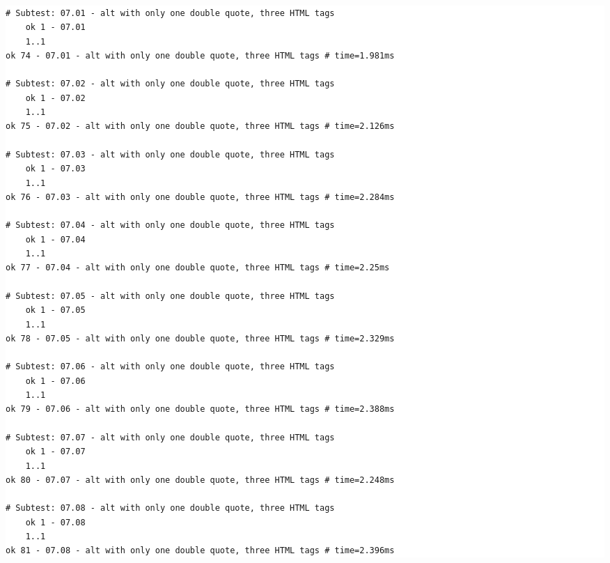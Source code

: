     # Subtest: 07.01 - alt with only one double quote, three HTML tags
        ok 1 - 07.01
        1..1
    ok 74 - 07.01 - alt with only one double quote, three HTML tags # time=1.981ms
    
    # Subtest: 07.02 - alt with only one double quote, three HTML tags
        ok 1 - 07.02
        1..1
    ok 75 - 07.02 - alt with only one double quote, three HTML tags # time=2.126ms
    
    # Subtest: 07.03 - alt with only one double quote, three HTML tags
        ok 1 - 07.03
        1..1
    ok 76 - 07.03 - alt with only one double quote, three HTML tags # time=2.284ms
    
    # Subtest: 07.04 - alt with only one double quote, three HTML tags
        ok 1 - 07.04
        1..1
    ok 77 - 07.04 - alt with only one double quote, three HTML tags # time=2.25ms
    
    # Subtest: 07.05 - alt with only one double quote, three HTML tags
        ok 1 - 07.05
        1..1
    ok 78 - 07.05 - alt with only one double quote, three HTML tags # time=2.329ms
    
    # Subtest: 07.06 - alt with only one double quote, three HTML tags
        ok 1 - 07.06
        1..1
    ok 79 - 07.06 - alt with only one double quote, three HTML tags # time=2.388ms
    
    # Subtest: 07.07 - alt with only one double quote, three HTML tags
        ok 1 - 07.07
        1..1
    ok 80 - 07.07 - alt with only one double quote, three HTML tags # time=2.248ms
    
    # Subtest: 07.08 - alt with only one double quote, three HTML tags
        ok 1 - 07.08
        1..1
    ok 81 - 07.08 - alt with only one double quote, three HTML tags # time=2.396ms
    